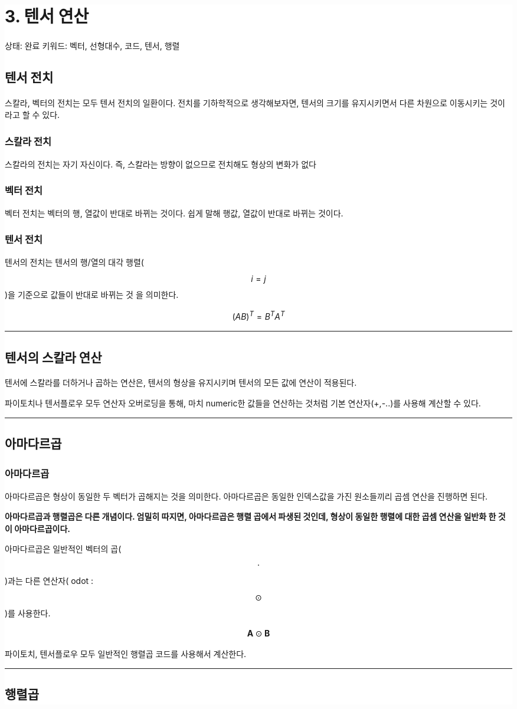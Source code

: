 # 3. 텐서 연산

상태: 완료 키워드: 벡터, 선형대수, 코드, 텐서, 행렬

## 텐서 전치

스칼라, 벡터의 전치는 모두 텐서 전치의 일환이다. 전치를 기하학적으로 생각해보자면, 텐서의 크기를 유지시키면서 다른 차원으로 이동시키는 것이라고 할 수 있다.

### 스칼라 전치

스칼라의 전치는 자기 자신이다. 즉, 스칼라는 방향이 없으므로 전치해도 형상의 변화가 없다

### 벡터 전치

벡터 전치는 벡터의 행, 열값이 반대로 바뀌는 것이다. 쉽게 말해 행값, 열값이 반대로 바뀌는 것이다.

### 텐서 전치

텐서의 전치는 텐서의 행/열의 대각 행렬($$i=j$$)을 기준으로 값들이 반대로 바뀌는 것 을 의미한다.

$$
(AB)^T = B^TA^T
$$

***

## 텐서의 스칼라 연산

텐서에 스칼라를 더하거나 곱하는 연산은, 텐서의 형상을 유지시키며 텐서의 모든 값에 연산이 적용된다.

파이토치나 텐서플로우 모두 연산자 오버로딩을 통해, 마치 numeric한 값들을 연산하는 것처럼 기본 연산자(+,-..)를 사용해 계산할 수 있다.

***

## 아마다르곱

### 아마다르곱

아마다르곱은 형상이 동일한 두 벡터가 곱해지는 것을 의미한다. 아마다르곱은 동일한 인덱스값을 가진 원소들끼리 곱셈 연산을 진행하면 된다.

**아마다르곱과 행렬곱은 다른 개념이다. 엄밀히 따지면, 아마다르곱은 행렬 곱에서 파생된 것인데, 형상이 동일한 행렬에 대한 곱셈 연산을 일반화 한 것이 아마다르곱이다.**

아마다르곱은 일반적인 벡터의 곱($$\cdot$$)과는 다른 연산자( odot : $$\odot$$)를 사용한다.

$$
\mathbf{A} \odot \mathbf{B}
$$

파이토치, 텐서플로우 모두 일반적인 행렬곱 코드를 사용해서 계산한다.

***

## 행렬곱
